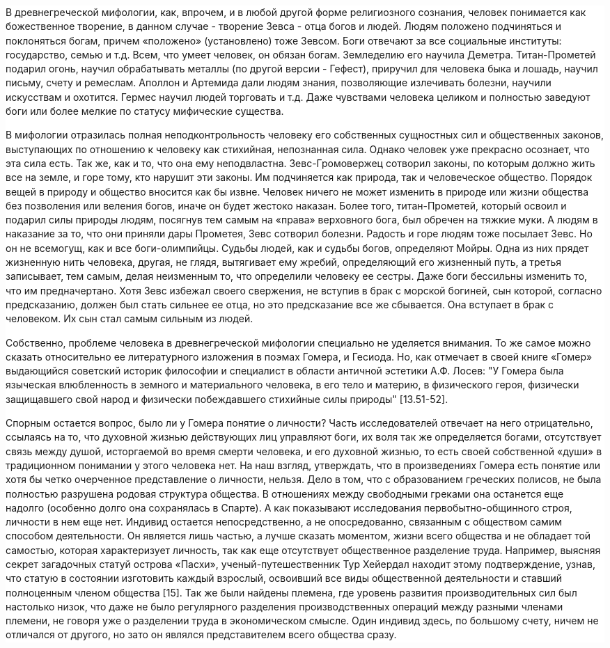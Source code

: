 В 	древнегреческой мифологии, как, впрочем, 	и в любой другой  форме религиозного 	сознания, человек понимается как 	божественное творение, в данном случае 	- творение Зевса - отца богов и людей. 	Людям положено подчиняться и поклоняться 	богам, причем  «положено» 	(установлено) тоже Зевсом. Боги  отвечают 	за все социальные институты: государство, 	семью и т.д. Всем, что умеет человек, он 	обязан богам. Земледелию его научила 	Деметра. Титан-Прометей подарил огонь, 	научил обрабатывать металлы (по другой 	версии - Гефест), приручил для человека 	быка и лошадь, научил письму, счету и 	ремеслам. Аполлон и Артемида дали людям 	знания, позволяющие излечивать болезни, 	научили искусствам и охотится. Гермес 	научил людей торговать и т.д. Даже 	чувствами человека целиком и полностью 	заведуют боги или более мелкие по 	статусу мифические существа.

В 	мифологии отразилась полная 	неподконтрольность человеку его 	собственных сущностных сил и общественных 	законов, выступающих по отношению к 	человеку как стихийная, непознанная 	сила. Однако человек уже прекрасно 	осознает, что эта сила есть. Так же, как 	и то, что она ему неподвластна. 	Зевс-Громовержец сотворил законы, по 	которым должно жить все на земле, и горе 	тому, кто нарушит эти законы. Им 	подчиняется как природа, так и человеческое 	общество. Порядок вещей в природу и 	общество вносится как бы извне. Человек 	ничего не может изменить в природе или 	жизни общества без позволения или 	веления богов, иначе он будет жестоко 	наказан. Более того, титан-Прометей, 	который освоил и подарил силы природы 	людям, посягнув тем самым на «права» 	верховного бога, был обречен на тяжкие 	муки. А людям в наказание за то, что они 	приняли дары Прометея, Зевс сотворил 	болезни. Радость и горе людям тоже 	посылает Зевс. Но он не всемогущ, как и 	все боги-олимпийцы. Судьбы людей, как 	и судьбы богов, определяют Мойры. Одна 	из них прядет жизненную нить человека, 	другая, не глядя, вытягивает ему жребий, 	определяющий его жизненный путь, а 	третья записывает, тем самым, делая 	неизменным то, что определили человеку 	ее сестры. Даже боги бессильны изменить 	то, что им предначертано. Хотя Зевс 	избежал своего свержения, не вступив 	в брак с морской богиней, сын которой, 	согласно предсказанию, должен был стать 	сильнее ее отца, но это предсказание 	все же сбывается. Она вступает в брак 	с человеком. Их сын стал самым сильным 	из людей.

Собственно, 	проблеме человека в древнегреческой 	мифологии специально не уделяется 	внимания. То же самое можно сказать 	относительно ее литературного изложения 	в поэмах Гомера, и  Гесиода. Но, как 	отмечает в своей книге «Гомер» 	выдающийся советский историк философии 	и специалист в области античной эстетики 	А.Ф. Лосев: "У Гомера была языческая 	влюбленность в земного и материального 	человека, в его тело и материю, в 	физического героя, физически защищавшего 	свой народ и физически побеждавшего 	стихийные силы природы" [13.51-52].

Спорным 	остается вопрос, было  ли у Гомера 	понятие о личности? Часть исследователей 	отвечает на него отрицательно, ссылаясь 	на то, что духовной жизнью действующих 	лиц управляют боги, их воля так же 	определяется богами, отсутствует связь 	между душой, исторгаемой во время смерти 	человека, и его духовной жизнью, то есть 	своей собственной «души» в 	традиционном понимании у этого человека 	нет. На наш взгляд, утверждать, что в 	произведениях Гомера есть понятие или 	хотя бы четко очерченное представление 	о личности, нельзя.  Дело в том, что с  	образованием греческих полисов, не 	была полностью разрушена родовая 	структура общества. В отношениях между 	свободными греками она останется еще 	надолго (особенно долго она сохранялась 	в Спарте). А как показывают исследования 	первобытно-общинного строя, личности 	в нем еще нет. Индивид остается 	непосредственно, а не опосредованно, 	связанным с обществом самим способом 	деятельности. Он является лишь частью, 	а лучше сказать моментом, жизни всего 	 общества и не обладает той самостью, 	которая характеризует личность, так 	как еще отсутствует общественное 	разделение труда.  Например, выясняя 	секрет загадочных статуй острова 	«Пасхи», ученый-путешественник 	Тур Хейердал находит этому подтверждение, 	узнав, что статую в состоянии изготовить 	каждый взрослый, освоивший все виды 	общественной деятельности и ставший 	полноценным членом общества [15]. Так же 	были найдены племена, где уровень 	развития производительных сил был 	настолько низок, что даже не было 	регулярного разделения производственных 	операций между разными членами племени, 	не говоря уже о разделении труда в 	экономическом смысле. Один индивид 	здесь, по большому счету, ничем не 	отличался от другого, но зато он являлся 	представителем всего общества сразу.

